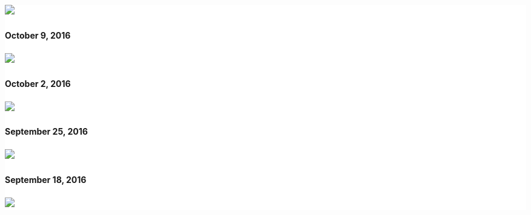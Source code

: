 ![](https://static01.graylady3jvrrxbe.onion/images/2016/10/09/magazine/09cover-type/09cover-type-sfSpan.jpg)

</div>

<div class="name">

#### October 9, 2016

</div>

[](http://www.nytimes3xbfgragh.onion/indexes/2016/10/02/magazine/index.html)

<div class="image">

![](https://static01.graylady3jvrrxbe.onion/images/2016/10/02/magazine/02cover-type/02cover-type-sfSpan.jpg)

</div>

<div class="name">

#### October 2, 2016

</div>

[](http://www.nytimes3xbfgragh.onion/indexes/2016/09/25/magazine/index.html)

<div class="image">

![](https://static01.graylady3jvrrxbe.onion/images/2016/09/25/magazine/25cover-type/25cover-type-master495-v2.jpg)

</div>

<div class="name">

#### September 25, 2016

</div>

[](http://www.nytimes3xbfgragh.onion/indexes/2016/09/18/magazine/index.html)

<div class="image">

![](https://static01.graylady3jvrrxbe.onion/images/2016/09/18/magazine/18cover-type/18cover-type-master495-v2.jpg)

</div>

<div class="name">

#### September 18, 2016

</div>

[](http://www.nytimes3xbfgragh.onion/indexes/2016/09/11/magazine/index.html)

<div class="image">

![](https://static01.graylady3jvrrxbe.onion/images/2016/09/11/magazine/11cover-type/11cover-type-master495-v2.jpg)

</div>
